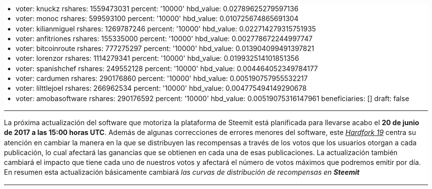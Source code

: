 - voter: knuckz
  rshares: 1559473031
  percent: '10000'
  hbd_value: 0.02789625279597136
- voter: monoc
  rshares: 599593100
  percent: '10000'
  hbd_value: 0.010725674865691304
- voter: kilianmiguel
  rshares: 1269787246
  percent: '10000'
  hbd_value: 0.022714279315751935
- voter: anfitriones
  rshares: 155335000
  percent: '10000'
  hbd_value: 0.002778672244997747
- voter: bitcoinroute
  rshares: 777275297
  percent: '10000'
  hbd_value: 0.013904099491397821
- voter: lorenzor
  rshares: 1114279341
  percent: '10000'
  hbd_value: 0.019932514101851356
- voter: spanishchef
  rshares: 249552128
  percent: '10000'
  hbd_value: 0.004464052349784177
- voter: cardumen
  rshares: 290176860
  percent: '10000'
  hbd_value: 0.005190757955532217
- voter: lilttlejoel
  rshares: 266962534
  percent: '10000'
  hbd_value: 0.004775494149290678
- voter: amobasoftware
  rshares: 290176592
  percent: '10000'
  hbd_value: 0.00519075316147961
beneficiaries: []
draft: false
---

La próxima actualización del software que motoriza la plataforma de Steemit está planificada para llevarse acabo el **20 de junio de 2017 a las 15:00 horas UTC**. Además de algunas correcciones de errores menores del software, este *[Hardfork 19](https://github.com/steemit/steem/releases)* centra su atención en cambiar la manera en la que se distribuyen las recompensas a través de los votos que los usuarios otorgan a cada publicación, lo cual afectará las ganancias que se obtienen en cada una de esas publicaciones. La actualización también cambiará el impacto que tiene cada uno de nuestros votos y afectará el número de votos máximos que podremos emitir por día. En resumen esta actualización básicamente cambiará *las curvas de distribución de recompensas en **Steemit***

---